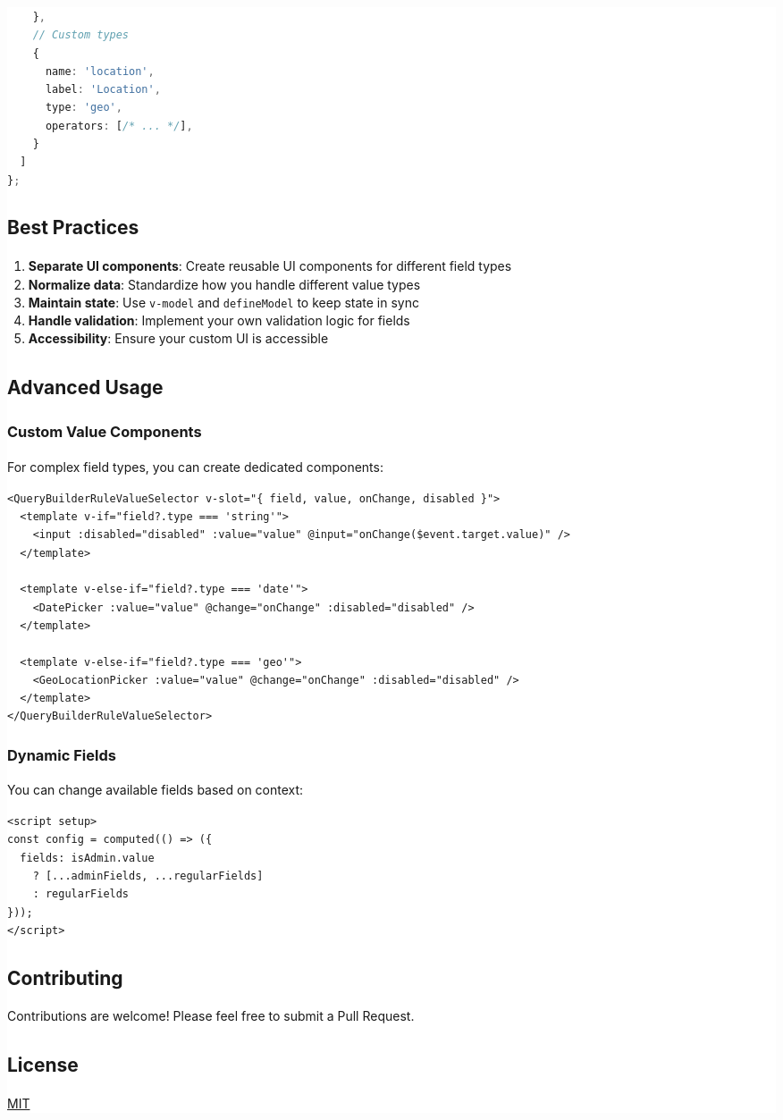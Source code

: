 ```typescript
    },
    // Custom types
    {
      name: 'location',
      label: 'Location',
      type: 'geo',
      operators: [/* ... */],
    }
  ]
};
```

## Best Practices

1. **Separate UI components**: Create reusable UI components for different field types
2. **Normalize data**: Standardize how you handle different value types
3. **Maintain state**: Use `v-model` and `defineModel` to keep state in sync
4. **Handle validation**: Implement your own validation logic for fields
5. **Accessibility**: Ensure your custom UI is accessible

## Advanced Usage

### Custom Value Components

For complex field types, you can create dedicated components:

```vue
<QueryBuilderRuleValueSelector v-slot="{ field, value, onChange, disabled }">
  <template v-if="field?.type === 'string'">
    <input :disabled="disabled" :value="value" @input="onChange($event.target.value)" />
  </template>
  
  <template v-else-if="field?.type === 'date'">
    <DatePicker :value="value" @change="onChange" :disabled="disabled" />
  </template>
  
  <template v-else-if="field?.type === 'geo'">
    <GeoLocationPicker :value="value" @change="onChange" :disabled="disabled" />
  </template>
</QueryBuilderRuleValueSelector>
```

### Dynamic Fields

You can change available fields based on context:

```vue
<script setup>
const config = computed(() => ({
  fields: isAdmin.value 
    ? [...adminFields, ...regularFields] 
    : regularFields
}));
</script>
```

## Contributing

Contributions are welcome! Please feel free to submit a Pull Request.

## License

[MIT](LICENSE)

